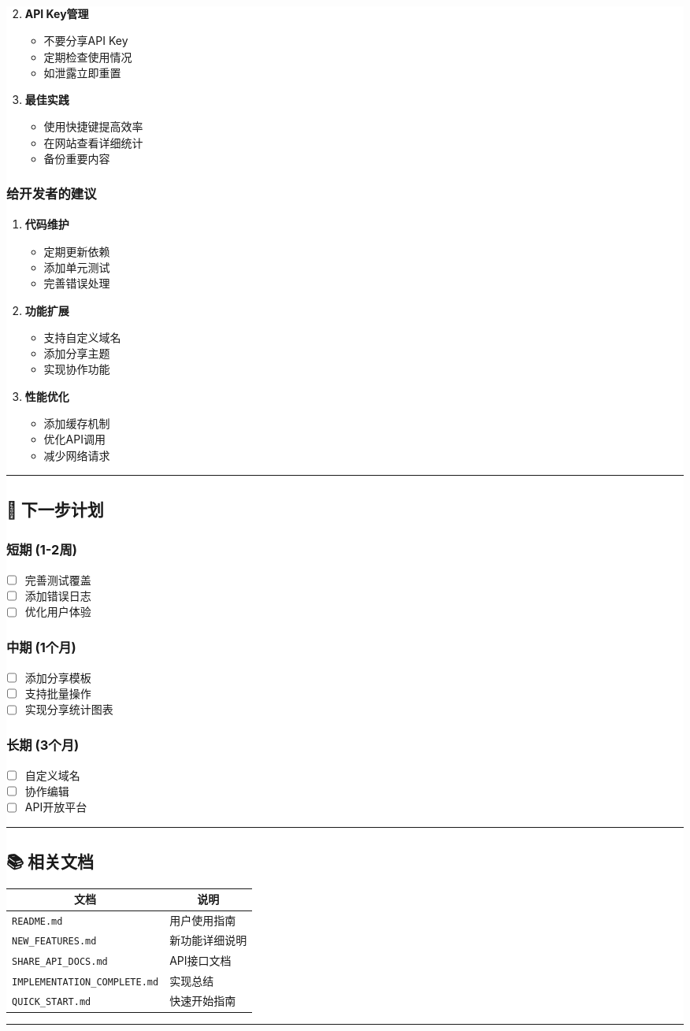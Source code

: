 2. **API Key管理**
   - 不要分享API Key
   - 定期检查使用情况
   - 如泄露立即重置

3. **最佳实践**
   - 使用快捷键提高效率
   - 在网站查看详细统计
   - 备份重要内容

### 给开发者的建议

1. **代码维护**
   - 定期更新依赖
   - 添加单元测试
   - 完善错误处理

2. **功能扩展**
   - 支持自定义域名
   - 添加分享主题
   - 实现协作功能

3. **性能优化**
   - 添加缓存机制
   - 优化API调用
   - 减少网络请求

---

## 🎯 下一步计划

### 短期 (1-2周)
- [ ] 完善测试覆盖
- [ ] 添加错误日志
- [ ] 优化用户体验

### 中期 (1个月)
- [ ] 添加分享模板
- [ ] 支持批量操作
- [ ] 实现分享统计图表

### 长期 (3个月)
- [ ] 自定义域名
- [ ] 协作编辑
- [ ] API开放平台

---

## 📚 相关文档

| 文档 | 说明 |
|------|------|
| `README.md` | 用户使用指南 |
| `NEW_FEATURES.md` | 新功能详细说明 |
| `SHARE_API_DOCS.md` | API接口文档 |
| `IMPLEMENTATION_COMPLETE.md` | 实现总结 |
| `QUICK_START.md` | 快速开始指南 |

---